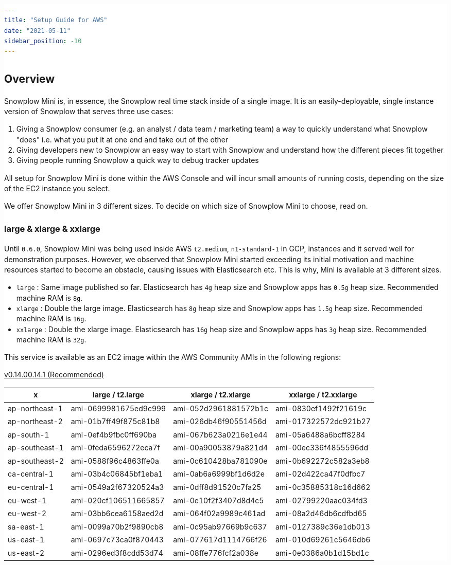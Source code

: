 ```yaml
---
title: "Setup Guide for AWS"
date: "2021-05-11"
sidebar_position: -10
---
```


## Overview

Snowplow Mini is, in essence, the Snowplow real time stack inside of a single image. It is an easily-deployable, single instance version of Snowplow that serves three use cases:

1. Giving a Snowplow consumer (e.g. an analyst / data team / marketing team) a way to quickly understand what Snowplow "does" i.e. what you put it at one end and take out of the other
2. Giving developers new to Snowplow an easy way to start with Snowplow and understand how the different pieces fit together
3. Giving people running Snowplow a quick way to debug tracker updates

All setup for Snowplow Mini is done within the AWS Console and will incur small amounts of running costs, depending on the size of the EC2 instance you select.

We offer Snowplow Mini in 3 different sizes. To decide on which size of Snowplow Mini to choose, read on.

### large & xlarge & xxlarge

Until `0.6.0`, Snowplow Mini was being used inside AWS `t2.medium`, `n1-standard-1` in GCP, instances and it served well for demonstration purposes. However, we observed that Snowplow Mini started exceeding its initial motivation and machine resources started to become an obstacle, causing issues with Elasticsearch etc. This is why, Mini is available at 3 different sizes.

- `large` : Same image published so far. Elasticsearch has `4g` heap size and Snowplow apps has `0.5g` heap size. Recommended machine RAM is `8g`.
- `xlarge` : Double the large image. Elasticsearch has `8g` heap size and Snowplow apps has `1.5g` heap size. Recommended machine RAM is `16g`.
- `xxlarge` : Double the xlarge image. Elasticsearch has `16g` heap size and Snowplow apps has `3g` heap size. Recommended machine RAM is `32g`.

This service is available as an EC2 image within the AWS Community AMIs in the following regions:

[v0.14.0](#tab-v0140)[0.14.1 (Recommended)](#tab-0141-recommended)

| x | large / t2.large | xlarge / t2.xlarge | xxlarge / t2.xxlarge |
| --- | --- | --- | --- |
| ap-northeast-1 | ami-0699981675ed9c999 | ami-052d2961881572b1c | ami-0830ef1492f21619c |
| ap-northeast-2 | ami-01b7ff49f875c81b8 | ami-026db46f90551456d | ami-017322572dc921b27 |
| ap-south-1 | ami-0ef4b9fbc0ff690ba | ami-067b623a0216e1e44 | ami-05a6488a6bcff8284 |
| ap-southeast-1 | ami-0feda6596272eca7f | ami-00a90053879a821d4 | ami-00ec336f4855596dd |
| ap-southeast-2 | ami-0588f96c4863ffe0a | ami-0c610428ba781090e | ami-0b692272c582a3eb8 |
| ca-central-1 | ami-03b4c06845bf1eba1 | ami-0ab6a6999bf1d6d2e | ami-02d422ca47f0dfbc7 |
| eu-central-1 | ami-0549a2f67320524a3 | ami-0dff8d91520c7fa25 | ami-0c35885318c16d662 |
| eu-west-1 | ami-020cf106511665857 | ami-0e10f2f3407d8d4c5 | ami-02799220aac034fd3 |
| eu-west-2 | ami-03bb6cea6158aed2d | ami-064f02a9989c461ad | ami-08a2d46db6cdfbd65 |
| sa-east-1 | ami-0099a70b2f9890cb8 | ami-0c95ab97669b9c637 | ami-0127389c36e1db013 |
| us-east-1 | ami-0697c73ca0f870443 | ami-077617d1114766f26 | ami-010d69261c5646db6 |
| us-east-2 | ami-0296ed3f8cdd53d74 | ami-08ffe776fcf2a038e | ami-0e0386a0b1d15bd1c |